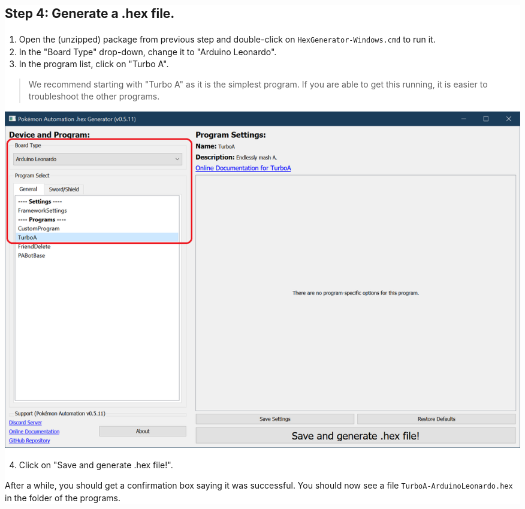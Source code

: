 ## Step 4: Generate a .hex file.

1. Open the (unzipped) package from previous step and double-click on `HexGenerator-Windows.cmd` to run it.
2. In the "Board Type" drop-down, change it to "Arduino Leonardo".
3. In the program list, click on "Turbo A".
> We recommend starting with "Turbo A"  as it is the simplest program. If you are able to get this running, it is easier to troubleshoot the other programs.

<img src="images/tutorial-windows-leonardo-0.png">

4. Click on "Save and generate .hex file!".

After a while, you should get a confirmation box saying it was successful. You should now see a file `TurboA-ArduinoLeonardo.hex` in the folder of the programs.
